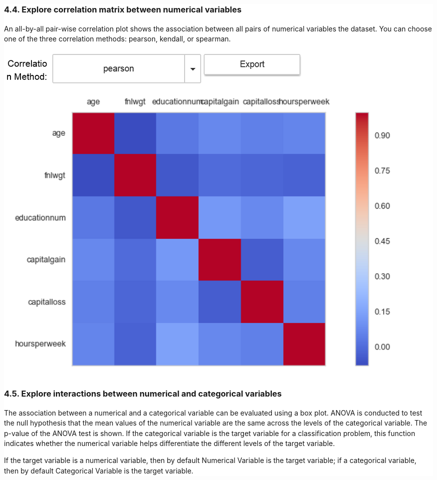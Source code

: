 
### 4.4. Explore correlation matrix between numerical variables

An all-by-all pair-wise correlation plot shows the association between all pairs of numerical variables the dataset. You can choose one of the three correlation methods: pearson, kendall, or spearman. 

![explore-correlation](./media/explore-correlation.png)

### 4.5. Explore interactions between numerical and categorical variables

The association between a numerical and a categorical variable can be evaluated using a box plot. ANOVA is conducted to test the null hypothesis that the mean values of the numerical variable are the same across the levels of the categorical variable. The p-value of the ANOVA test is shown. If the categorical variable is the target variable for a classification problem, this function indicates whether the numerical variable helps differentiate the different levels of the target variable.

If the target variable is a numerical variable, then by default Numerical Variable is the target variable; if a categorical variable, then by default Categorical Variable is the target variable. 
